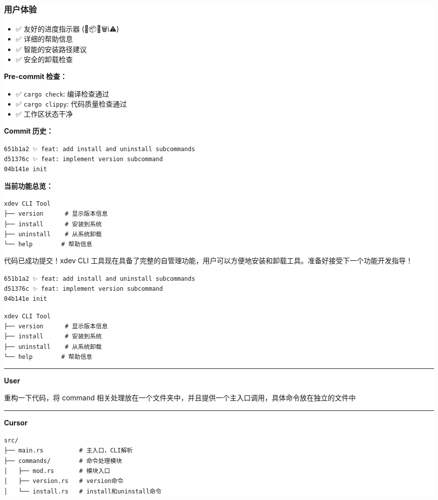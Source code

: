 ### 用户体验
- ✅ 友好的进度指示器 (🔨📦✅🗑️ℹ️⚠️)
- ✅ 详细的帮助信息
- ✅ 智能的安装路径建议
- ✅ 安全的卸载检查

**Pre-commit 检查：**
- ✅ `cargo check`: 编译检查通过
- ✅ `cargo clippy`: 代码质量检查通过
- ✅ 工作区状态干净

**Commit 历史：**
```
651b1a2 ✨ feat: add install and uninstall subcommands
d51376c ✨ feat: implement version subcommand
04b141e init
```

**当前功能总览：**
```
xdev CLI Tool
├── version      # 显示版本信息
├── install      # 安装到系统
├── uninstall    # 从系统卸载
└── help        # 帮助信息
```

代码已成功提交！xdev CLI 工具现在具备了完整的自管理功能，用户可以方便地安装和卸载工具。准备好接受下一个功能开发指导！

```plaintext
651b1a2 ✨ feat: add install and uninstall subcommands
d51376c ✨ feat: implement version subcommand
04b141e init
```

```plaintext
xdev CLI Tool
├── version      # 显示版本信息
├── install      # 安装到系统
├── uninstall    # 从系统卸载
└── help        # 帮助信息
```

---

**User**

重构一下代码，将 command 相关处理放在一个文件夹中，并且提供一个主入口调用，具体命令放在独立的文件中

---

**Cursor**

```plaintext
src/
├── main.rs          # 主入口，CLI解析
├── commands/        # 命令处理模块
│   ├── mod.rs       # 模块入口
│   ├── version.rs   # version命令
│   └── install.rs   # install和uninstall命令
```
